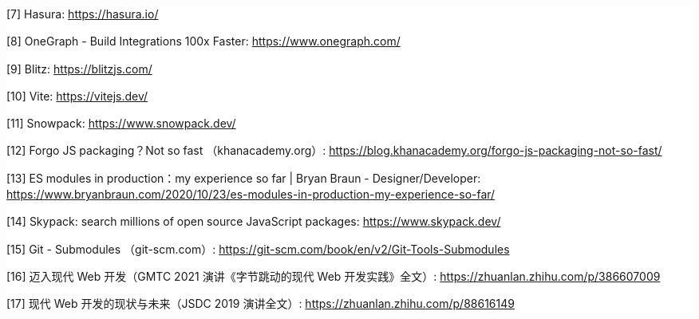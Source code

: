 [7] Hasura: https://hasura.io/

[8] OneGraph - Build Integrations 100x Faster: https://www.onegraph.com/

[9] Blitz: https://blitzjs.com/

[10] Vite: https://vitejs.dev/

[11] Snowpack: https://www.snowpack.dev/

[12] Forgo JS packaging？Not so fast （khanacademy.org）: https://blog.khanacademy.org/forgo-js-packaging-not-so-fast/

[13] ES modules in production：my experience so far | Bryan Braun - Designer/Developer: https://www.bryanbraun.com/2020/10/23/es-modules-in-production-my-experience-so-far/

[14] Skypack: search millions of open source JavaScript packages: https://www.skypack.dev/

[15] Git - Submodules （git-scm.com）: https://git-scm.com/book/en/v2/Git-Tools-Submodules

[16] 迈入现代 Web 开发（GMTC 2021 演讲《字节跳动的现代 Web 开发实践》全文）: https://zhuanlan.zhihu.com/p/386607009

[17] 现代 Web 开发的现状与未来（JSDC 2019 演讲全文）: https://zhuanlan.zhihu.com/p/88616149
